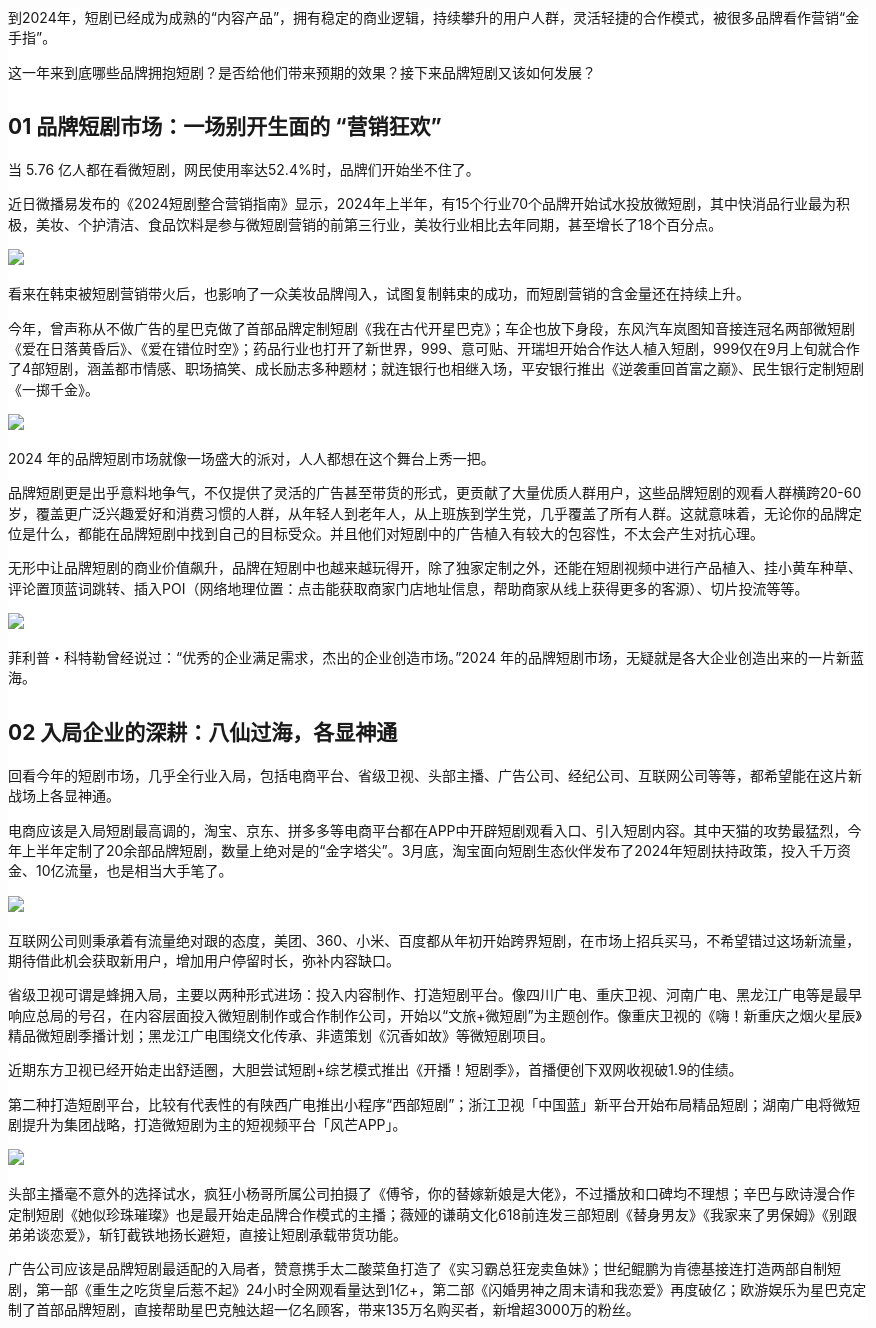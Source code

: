 到2024年，短剧已经成为成熟的“内容产品”，拥有稳定的商业逻辑，持续攀升的用户人群，灵活轻捷的合作模式，被很多品牌看作营销“金手指”。

这一年来到底哪些品牌拥抱短剧？是否给他们带来预期的效果？接下来品牌短剧又该如何发展？

## 01 品牌短剧市场：一场别开生面的 “营销狂欢”

当 5.76 亿人都在看微短剧，网民使用率达52.4%时，品牌们开始坐不住了。

近日微播易发布的《2024短剧整合营销指南》显示，2024年上半年，有15个行业70个品牌开始试水投放微短剧，其中快消品行业最为积极，美妆、个护清洁、食品饮料是参与微短剧营销的前第三行业，美妆行业相比去年同期，甚至增长了18个百分点。

![](https://image.woshipm.com/2024/10/27/b56cb460-944d-11ef-b0e5-00163e142b65.png)

看来在韩束被短剧营销带火后，也影响了一众美妆品牌闯入，试图复制韩束的成功，而短剧营销的含金量还在持续上升。

今年，曾声称从不做广告的星巴克做了首部品牌定制短剧《我在古代开星巴克》；车企也放下身段，东风汽车岚图知音接连冠名两部微短剧《爱在日落黄昏后》、《爱在错位时空》；药品行业也打开了新世界，999、意可贴、开瑞坦开始合作达人植入短剧，999仅在9月上旬就合作了4部短剧，涵盖都市情感、职场搞笑、成长励志多种题材；就连银行也相继入场，平安银行推出《逆袭重回首富之巅》、民生银行定制短剧《一掷千金》。

![](https://image.woshipm.com/2024/10/27/b6073030-944d-11ef-b0e5-00163e142b65.png)

2024 年的品牌短剧市场就像一场盛大的派对，人人都想在这个舞台上秀一把。

品牌短剧更是出乎意料地争气，不仅提供了灵活的广告甚至带货的形式，更贡献了大量优质人群用户，这些品牌短剧的观看人群横跨20-60岁，覆盖更广泛兴趣爱好和消费习惯的人群，从年轻人到老年人，从上班族到学生党，几乎覆盖了所有人群。这就意味着，无论你的品牌定位是什么，都能在品牌短剧中找到自己的目标受众。并且他们对短剧中的广告植入有较大的包容性，不太会产生对抗心理。

无形中让品牌短剧的商业价值飙升，品牌在短剧中也越来越玩得开，除了独家定制之外，还能在短剧视频中进行产品植入、挂小黄车种草、评论置顶蓝词跳转、插入POI（网络地理位置：点击能获取商家门店地址信息，帮助商家从线上获得更多的客源）、切片投流等等。

![](https://image.woshipm.com/2024/10/27/b6956c74-944d-11ef-b0e5-00163e142b65.png)

菲利普・科特勒曾经说过：“优秀的企业满足需求，杰出的企业创造市场。”2024 年的品牌短剧市场，无疑就是各大企业创造出来的一片新蓝海。

## 02 入局企业的深耕：八仙过海，各显神通

回看今年的短剧市场，几乎全行业入局，包括电商平台、省级卫视、头部主播、广告公司、经纪公司、互联网公司等等，都希望能在这片新战场上各显神通。

电商应该是入局短剧最高调的，淘宝、京东、拼多多等电商平台都在APP中开辟短剧观看入口、引入短剧内容。其中天猫的攻势最猛烈，今年上半年定制了20余部品牌短剧，数量上绝对是的“金字塔尖”。3月底，淘宝面向短剧生态伙伴发布了2024年短剧扶持政策，投入千万资金、10亿流量，也是相当大手笔了。

![](https://image.woshipm.com/2024/10/27/b72f36a6-944d-11ef-b0e5-00163e142b65.png)

互联网公司则秉承着有流量绝对跟的态度，美团、360、小米、百度都从年初开始跨界短剧，在市场上招兵买马，不希望错过这场新流量，期待借此机会获取新用户，增加用户停留时长，弥补内容缺口。

省级卫视可谓是蜂拥入局，主要以两种形式进场：投入内容制作、打造短剧平台。像四川广电、重庆卫视、河南广电、黑龙江广电等是最早响应总局的号召，在内容层面投入微短剧制作或合作制作公司，开始以“文旅+微短剧”为主题创作。像重庆卫视的《嗨！新重庆之烟火星辰》精品微短剧季播计划；黑龙江广电围绕文化传承、非遗策划《沉香如故》等微短剧项目。

近期东方卫视已经开始走出舒适圈，大胆尝试短剧+综艺模式推出《开播！短剧季》，首播便创下双网收视破1.9的佳绩。

第二种打造短剧平台，比较有代表性的有陕西广电推出小程序“西部短剧”；浙江卫视「中国蓝」新平台开始布局精品短剧；湖南广电将微短剧提升为集团战略，打造微短剧为主的短视频平台「风芒APP」。

![](https://image.woshipm.com/2024/10/27/b4b204e4-944d-11ef-b0e5-00163e142b65.png)

头部主播毫不意外的选择试水，疯狂小杨哥所属公司拍摄了《傅爷，你的替嫁新娘是大佬》，不过播放和口碑均不理想；辛巴与欧诗漫合作定制短剧《她似珍珠璀璨》也是最开始走品牌合作模式的主播；薇娅的谦萌文化618前连发三部短剧《替身男友》《我家来了男保姆》《别跟弟弟谈恋爱》，斩钉截铁地扬长避短，直接让短剧承载带货功能。

广告公司应该是品牌短剧最适配的入局者，赞意携手太二酸菜鱼打造了《实习霸总狂宠卖鱼妹》；世纪鲲鹏为肯德基接连打造两部自制短剧，第一部《重生之吃货皇后惹不起》24小时全网观看量达到1亿+，第二部《闪婚男神之周末请和我恋爱》再度破亿；欧游娱乐为星巴克定制了首部品牌短剧，直接帮助星巴克触达超一亿名顾客，带来135万名购买者，新增超3000万的粉丝。

